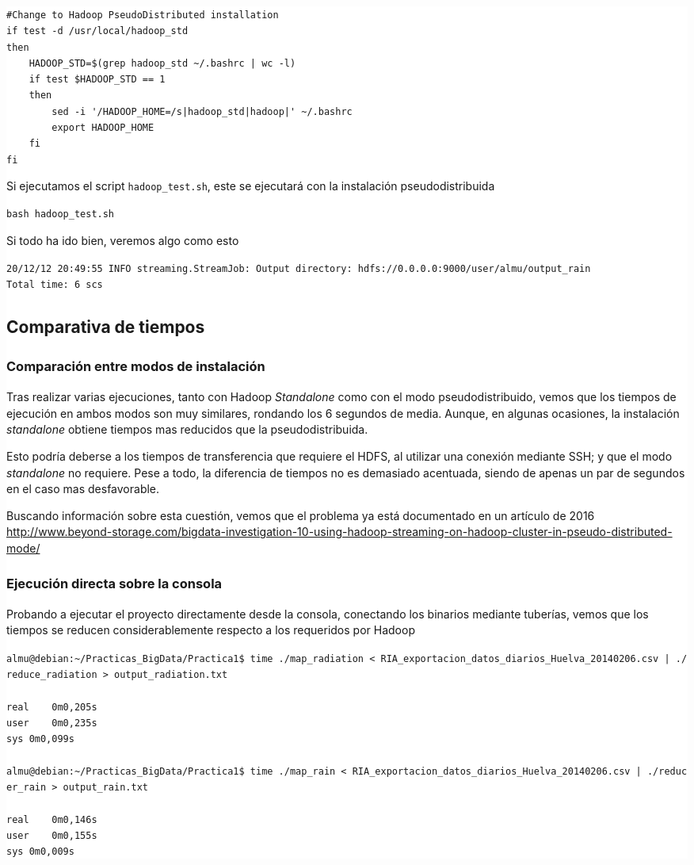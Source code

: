 	#Change to Hadoop PseudoDistributed installation
	if test -d /usr/local/hadoop_std
	then
		HADOOP_STD=$(grep hadoop_std ~/.bashrc | wc -l)
		if test $HADOOP_STD == 1
		then
			sed -i '/HADOOP_HOME=/s|hadoop_std|hadoop|' ~/.bashrc
			export HADOOP_HOME
		fi
	fi

Si ejecutamos el script `hadoop_test.sh`, este se ejecutará con la instalación pseudodistribuida

	bash hadoop_test.sh

Si todo ha ido bien, veremos algo como esto

	20/12/12 20:49:55 INFO streaming.StreamJob: Output directory: hdfs://0.0.0.0:9000/user/almu/output_rain
	Total time: 6 scs


## Comparativa de tiempos

### Comparación entre modos de instalación

Tras realizar varias ejecuciones, tanto con Hadoop *Standalone* como con el modo pseudodistribuido, vemos que los tiempos de ejecución en ambos modos son muy similares, rondando los 6 segundos de media. Aunque, en algunas ocasiones, la instalación *standalone* obtiene tiempos mas reducidos que la pseudodistribuida.

Esto podría deberse a los tiempos de transferencia que requiere el HDFS, al utilizar una conexión mediante SSH; y que el modo *standalone* no requiere. Pese a todo, la diferencia de tiempos no es demasiado acentuada, siendo de apenas un par de segundos en el caso mas desfavorable.

Buscando información sobre esta cuestión, vemos que el problema ya está documentado en un artículo de 2016
http://www.beyond-storage.com/bigdata-investigation-10-using-hadoop-streaming-on-hadoop-cluster-in-pseudo-distributed-mode/

### Ejecución directa sobre la consola

Probando a ejecutar el proyecto directamente desde la consola, conectando los binarios mediante tuberías, vemos que los tiempos se reducen considerablemente respecto a los requeridos por Hadoop

	almu@debian:~/Practicas_BigData/Practica1$ time ./map_radiation < RIA_exportacion_datos_diarios_Huelva_20140206.csv | ./reduce_radiation > output_radiation.txt 
	
	real	0m0,205s
	user	0m0,235s
	sys	0m0,099s  
	
	almu@debian:~/Practicas_BigData/Practica1$ time ./map_rain < RIA_exportacion_datos_diarios_Huelva_20140206.csv | ./reducer_rain > output_rain.txt 
	
	real	0m0,146s
	user	0m0,155s
	sys	0m0,009s
	